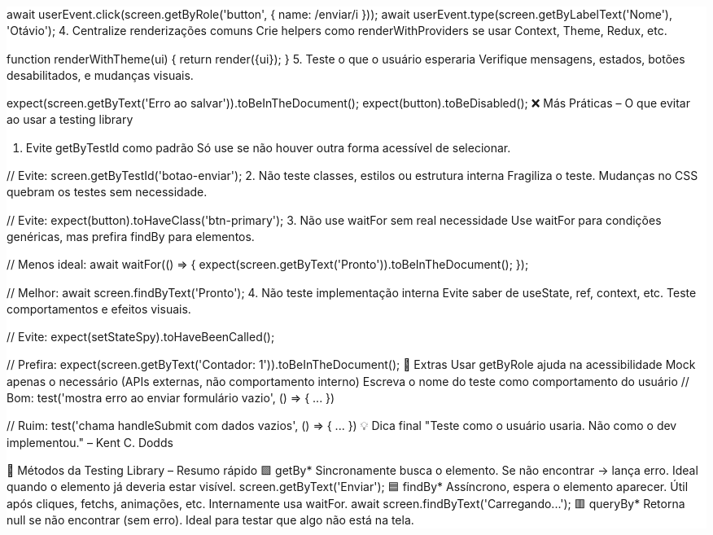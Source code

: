 await userEvent.click(screen.getByRole('button', { name: /enviar/i }));
await userEvent.type(screen.getByLabelText('Nome'), 'Otávio');
4. Centralize renderizações comuns
Crie helpers como renderWithProviders se usar Context, Theme, Redux, etc.

function renderWithTheme(ui) {
  return render(<ThemeProvider>{ui}</ThemeProvider>);
}
5. Teste o que o usuário esperaria
Verifique mensagens, estados, botões desabilitados, e mudanças visuais.

expect(screen.getByText('Erro ao salvar')).toBeInTheDocument();
expect(button).toBeDisabled();
❌ Más Práticas – O que evitar ao usar a testing library
1. Evite getByTestId como padrão
Só use se não houver outra forma acessível de selecionar.

// Evite:
screen.getByTestId('botao-enviar');
2. Não teste classes, estilos ou estrutura interna
Fragiliza o teste. Mudanças no CSS quebram os testes sem necessidade.

// Evite:
expect(button).toHaveClass('btn-primary');
3. Não use waitFor sem real necessidade
Use waitFor para condições genéricas, mas prefira findBy para elementos.

// Menos ideal:
await waitFor(() => {
  expect(screen.getByText('Pronto')).toBeInTheDocument();
});

// Melhor:
await screen.findByText('Pronto');
4. Não teste implementação interna
Evite saber de useState, ref, context, etc. Teste comportamentos e efeitos visuais.

// Evite:
expect(setStateSpy).toHaveBeenCalled();

// Prefira:
expect(screen.getByText('Contador: 1')).toBeInTheDocument();
🧠 Extras
Usar getByRole ajuda na acessibilidade
Mock apenas o necessário (APIs externas, não comportamento interno)
Escreva o nome do teste como comportamento do usuário
// Bom:
test('mostra erro ao enviar formulário vazio', () => { ... })

// Ruim:
test('chama handleSubmit com dados vazios', () => { ... })
💡 Dica final
"Teste como o usuário usaria. Não como o dev implementou." – Kent C. Dodds

🧪 Métodos da Testing Library – Resumo rápido
🟩 getBy*
Sincronamente busca o elemento.
Se não encontrar → lança erro.
Ideal quando o elemento já deveria estar visível.
screen.getByText('Enviar');
🟦 findBy*
Assíncrono, espera o elemento aparecer.
Útil após cliques, fetchs, animações, etc.
Internamente usa waitFor.
await screen.findByText('Carregando...');
🟥 queryBy*
Retorna null se não encontrar (sem erro).
Ideal para testar que algo não está na tela.